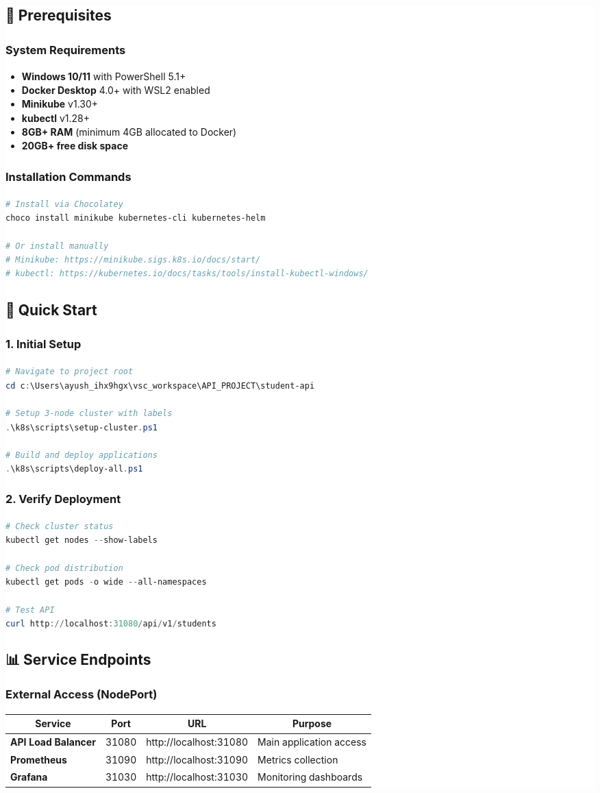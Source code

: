 ## 🔧 Prerequisites

### System Requirements
- **Windows 10/11** with PowerShell 5.1+
- **Docker Desktop** 4.0+ with WSL2 enabled
- **Minikube** v1.30+
- **kubectl** v1.28+
- **8GB+ RAM** (minimum 4GB allocated to Docker)
- **20GB+ free disk space**

### Installation Commands
```powershell
# Install via Chocolatey
choco install minikube kubernetes-cli kubernetes-helm

# Or install manually
# Minikube: https://minikube.sigs.k8s.io/docs/start/
# kubectl: https://kubernetes.io/docs/tasks/tools/install-kubectl-windows/
```

## 🚀 Quick Start

### 1. Initial Setup
```powershell
# Navigate to project root
cd c:\Users\ayush_ihx9hgx\vsc_workspace\API_PROJECT\student-api

# Setup 3-node cluster with labels
.\k8s\scripts\setup-cluster.ps1

# Build and deploy applications
.\k8s\scripts\deploy-all.ps1
```

### 2. Verify Deployment
```powershell
# Check cluster status
kubectl get nodes --show-labels

# Check pod distribution
kubectl get pods -o wide --all-namespaces

# Test API
curl http://localhost:31080/api/v1/students
```

## 📊 Service Endpoints

### External Access (NodePort)
| Service | Port | URL | Purpose |
|---------|------|-----|---------|
| **API Load Balancer** | 31080 | http://localhost:31080 | Main application access |
| **Prometheus** | 31090 | http://localhost:31090 | Metrics collection |
| **Grafana** | 31030 | http://localhost:31030 | Monitoring dashboards |

